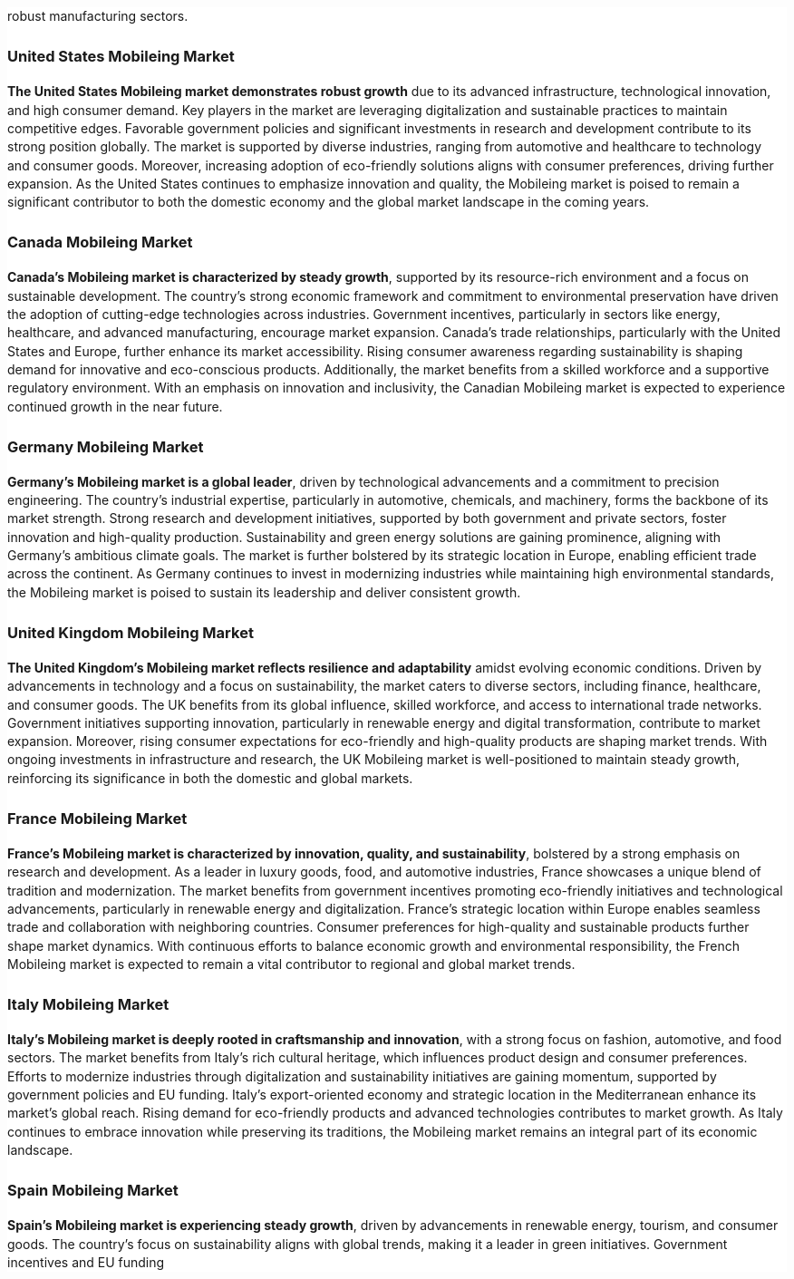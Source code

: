 robust manufacturing sectors.</span></em></p></blockquote><h3><strong>United States Mobileing Market</strong></h3><p><strong>The United States Mobileing market demonstrates robust growth</strong> due to its advanced infrastructure, technological innovation, and high consumer demand. Key players in the market are leveraging digitalization and sustainable practices to maintain competitive edges. Favorable government policies and significant investments in research and development contribute to its strong position globally. The market is supported by diverse industries, ranging from automotive and healthcare to technology and consumer goods. Moreover, increasing adoption of eco-friendly solutions aligns with consumer preferences, driving further expansion. As the United States continues to emphasize innovation and quality, the Mobileing market is poised to remain a significant contributor to both the domestic economy and the global market landscape in the coming years.</p><h3><strong>Canada Mobileing Market</strong></h3><p><strong>Canada&rsquo;s Mobileing market is characterized by steady growth</strong>, supported by its resource-rich environment and a focus on sustainable development. The country&rsquo;s strong economic framework and commitment to environmental preservation have driven the adoption of cutting-edge technologies across industries. Government incentives, particularly in sectors like energy, healthcare, and advanced manufacturing, encourage market expansion. Canada&rsquo;s trade relationships, particularly with the United States and Europe, further enhance its market accessibility. Rising consumer awareness regarding sustainability is shaping demand for innovative and eco-conscious products. Additionally, the market benefits from a skilled workforce and a supportive regulatory environment. With an emphasis on innovation and inclusivity, the Canadian Mobileing market is expected to experience continued growth in the near future.</p><h3><strong>Germany Mobileing Market</strong></h3><p><strong>Germany&rsquo;s Mobileing market is a global leader</strong>, driven by technological advancements and a commitment to precision engineering. The country&rsquo;s industrial expertise, particularly in automotive, chemicals, and machinery, forms the backbone of its market strength. Strong research and development initiatives, supported by both government and private sectors, foster innovation and high-quality production. Sustainability and green energy solutions are gaining prominence, aligning with Germany&rsquo;s ambitious climate goals. The market is further bolstered by its strategic location in Europe, enabling efficient trade across the continent. As Germany continues to invest in modernizing industries while maintaining high environmental standards, the Mobileing market is poised to sustain its leadership and deliver consistent growth.</p><h3><strong>United Kingdom Mobileing Market</strong></h3><p><strong>The United Kingdom&rsquo;s Mobileing market reflects resilience and adaptability</strong> amidst evolving economic conditions. Driven by advancements in technology and a focus on sustainability, the market caters to diverse sectors, including finance, healthcare, and consumer goods. The UK benefits from its global influence, skilled workforce, and access to international trade networks. Government initiatives supporting innovation, particularly in renewable energy and digital transformation, contribute to market expansion. Moreover, rising consumer expectations for eco-friendly and high-quality products are shaping market trends. With ongoing investments in infrastructure and research, the UK Mobileing market is well-positioned to maintain steady growth, reinforcing its significance in both the domestic and global markets.</p><h3><strong>France Mobileing Market</strong></h3><p><strong>France&rsquo;s Mobileing market is characterized by innovation, quality, and sustainability</strong>, bolstered by a strong emphasis on research and development. As a leader in luxury goods, food, and automotive industries, France showcases a unique blend of tradition and modernization. The market benefits from government incentives promoting eco-friendly initiatives and technological advancements, particularly in renewable energy and digitalization. France&rsquo;s strategic location within Europe enables seamless trade and collaboration with neighboring countries. Consumer preferences for high-quality and sustainable products further shape market dynamics. With continuous efforts to balance economic growth and environmental responsibility, the French Mobileing market is expected to remain a vital contributor to regional and global market trends.</p><h3><strong>Italy Mobileing Market</strong></h3><p><strong>Italy&rsquo;s Mobileing market is deeply rooted in craftsmanship and innovation</strong>, with a strong focus on fashion, automotive, and food sectors. The market benefits from Italy&rsquo;s rich cultural heritage, which influences product design and consumer preferences. Efforts to modernize industries through digitalization and sustainability initiatives are gaining momentum, supported by government policies and EU funding. Italy&rsquo;s export-oriented economy and strategic location in the Mediterranean enhance its market&rsquo;s global reach. Rising demand for eco-friendly products and advanced technologies contributes to market growth. As Italy continues to embrace innovation while preserving its traditions, the Mobileing market remains an integral part of its economic landscape.</p><h3><strong>Spain Mobileing Market</strong></h3><p><strong>Spain&rsquo;s Mobileing market is experiencing steady growth</strong>, driven by advancements in renewable energy, tourism, and consumer goods. The country&rsquo;s focus on sustainability aligns with global trends, making it a leader in green initiatives. Government incentives and EU funding